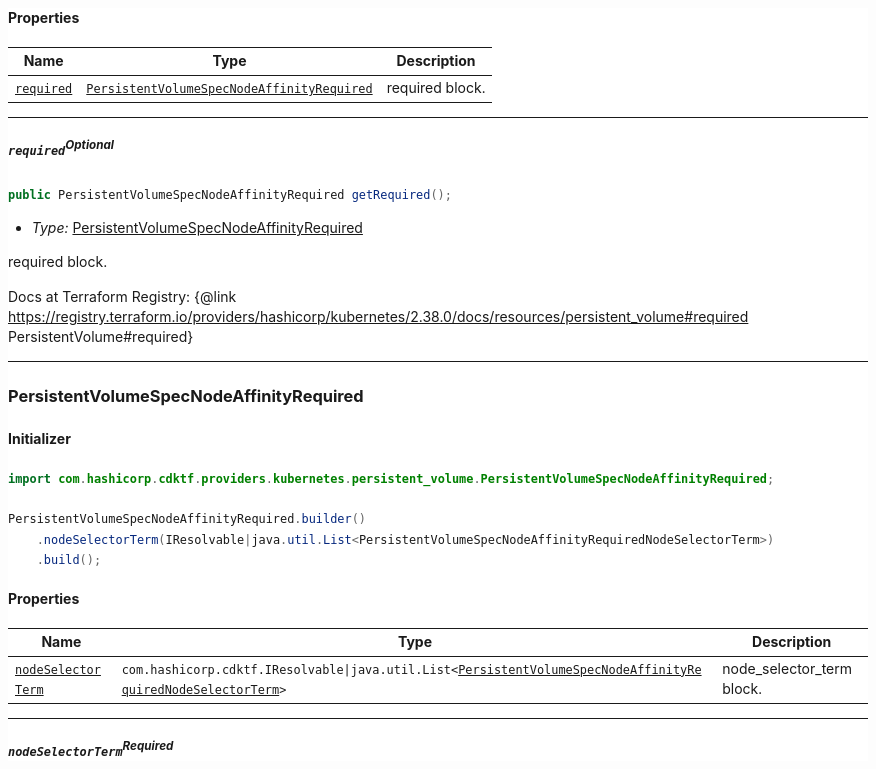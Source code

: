 #### Properties <a name="Properties" id="Properties"></a>

| **Name** | **Type** | **Description** |
| --- | --- | --- |
| <code><a href="#@cdktf/provider-kubernetes.persistentVolume.PersistentVolumeSpecNodeAffinity.property.required">required</a></code> | <code><a href="#@cdktf/provider-kubernetes.persistentVolume.PersistentVolumeSpecNodeAffinityRequired">PersistentVolumeSpecNodeAffinityRequired</a></code> | required block. |

---

##### `required`<sup>Optional</sup> <a name="required" id="@cdktf/provider-kubernetes.persistentVolume.PersistentVolumeSpecNodeAffinity.property.required"></a>

```java
public PersistentVolumeSpecNodeAffinityRequired getRequired();
```

- *Type:* <a href="#@cdktf/provider-kubernetes.persistentVolume.PersistentVolumeSpecNodeAffinityRequired">PersistentVolumeSpecNodeAffinityRequired</a>

required block.

Docs at Terraform Registry: {@link https://registry.terraform.io/providers/hashicorp/kubernetes/2.38.0/docs/resources/persistent_volume#required PersistentVolume#required}

---

### PersistentVolumeSpecNodeAffinityRequired <a name="PersistentVolumeSpecNodeAffinityRequired" id="@cdktf/provider-kubernetes.persistentVolume.PersistentVolumeSpecNodeAffinityRequired"></a>

#### Initializer <a name="Initializer" id="@cdktf/provider-kubernetes.persistentVolume.PersistentVolumeSpecNodeAffinityRequired.Initializer"></a>

```java
import com.hashicorp.cdktf.providers.kubernetes.persistent_volume.PersistentVolumeSpecNodeAffinityRequired;

PersistentVolumeSpecNodeAffinityRequired.builder()
    .nodeSelectorTerm(IResolvable|java.util.List<PersistentVolumeSpecNodeAffinityRequiredNodeSelectorTerm>)
    .build();
```

#### Properties <a name="Properties" id="Properties"></a>

| **Name** | **Type** | **Description** |
| --- | --- | --- |
| <code><a href="#@cdktf/provider-kubernetes.persistentVolume.PersistentVolumeSpecNodeAffinityRequired.property.nodeSelectorTerm">nodeSelectorTerm</a></code> | <code>com.hashicorp.cdktf.IResolvable\|java.util.List<<a href="#@cdktf/provider-kubernetes.persistentVolume.PersistentVolumeSpecNodeAffinityRequiredNodeSelectorTerm">PersistentVolumeSpecNodeAffinityRequiredNodeSelectorTerm</a>></code> | node_selector_term block. |

---

##### `nodeSelectorTerm`<sup>Required</sup> <a name="nodeSelectorTerm" id="@cdktf/provider-kubernetes.persistentVolume.PersistentVolumeSpecNodeAffinityRequired.property.nodeSelectorTerm"></a>
